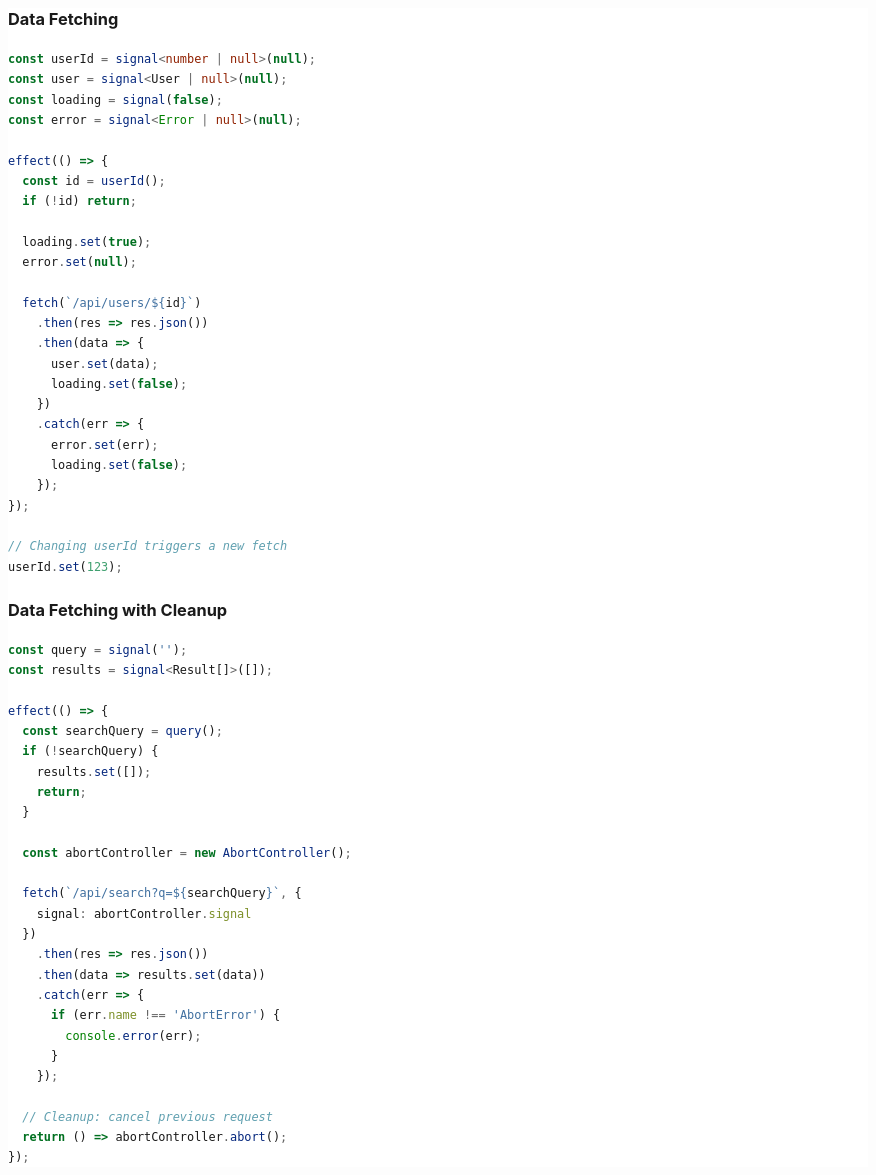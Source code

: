 ### Data Fetching

```typescript
const userId = signal<number | null>(null);
const user = signal<User | null>(null);
const loading = signal(false);
const error = signal<Error | null>(null);

effect(() => {
  const id = userId();
  if (!id) return;

  loading.set(true);
  error.set(null);

  fetch(`/api/users/${id}`)
    .then(res => res.json())
    .then(data => {
      user.set(data);
      loading.set(false);
    })
    .catch(err => {
      error.set(err);
      loading.set(false);
    });
});

// Changing userId triggers a new fetch
userId.set(123);
```

### Data Fetching with Cleanup

```typescript
const query = signal('');
const results = signal<Result[]>([]);

effect(() => {
  const searchQuery = query();
  if (!searchQuery) {
    results.set([]);
    return;
  }

  const abortController = new AbortController();

  fetch(`/api/search?q=${searchQuery}`, {
    signal: abortController.signal
  })
    .then(res => res.json())
    .then(data => results.set(data))
    .catch(err => {
      if (err.name !== 'AbortError') {
        console.error(err);
      }
    });

  // Cleanup: cancel previous request
  return () => abortController.abort();
});
```

